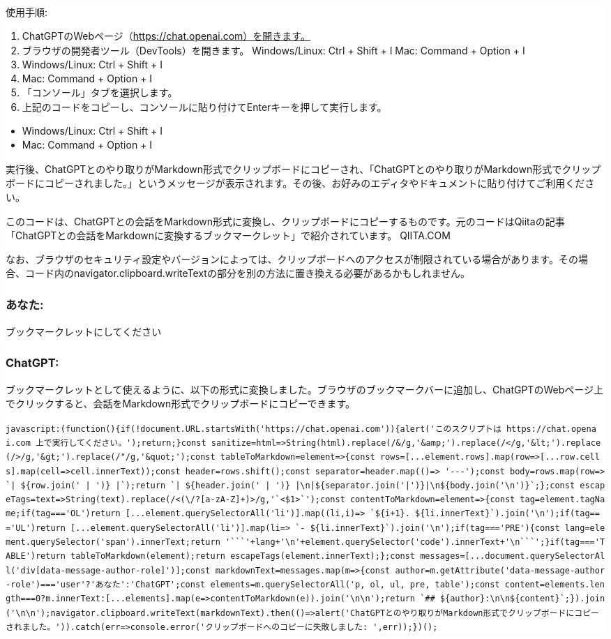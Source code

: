 ```コードをコピーする

```

使用手順:

1. ChatGPTのWebページ（https://chat.openai.com）を開きます。
2. ブラウザの開発者ツール（DevTools）を開きます。
Windows/Linux: Ctrl + Shift + I
Mac: Command + Option + I
3. Windows/Linux: Ctrl + Shift + I
4. Mac: Command + Option + I
5. 「コンソール」タブを選択します。
6. 上記のコードをコピーし、コンソールに貼り付けてEnterキーを押して実行します。

- Windows/Linux: Ctrl + Shift + I
- Mac: Command + Option + I

実行後、ChatGPTとのやり取りがMarkdown形式でクリップボードにコピーされ、「ChatGPTとのやり取りがMarkdown形式でクリップボードにコピーされました。」というメッセージが表示されます。その後、お好みのエディタやドキュメントに貼り付けてご利用ください。

このコードは、ChatGPTとの会話をMarkdown形式に変換し、クリップボードにコピーするものです。元のコードはQiitaの記事「ChatGPTとの会話をMarkdownに変換するブックマークレット」で紹介されています。 
QIITA.COM

なお、ブラウザのセキュリティ設定やバージョンによっては、クリップボードへのアクセスが制限されている場合があります。その場合、コード内のnavigator.clipboard.writeTextの部分を別の方法に置き換える必要があるかもしれません。

### あなた:

ブックマークレットにしてください


### ChatGPT:

ブックマークレットとして使えるように、以下の形式に変換しました。ブラウザのブックマークバーに追加し、ChatGPTのWebページ上でクリックすると、会話をMarkdown形式でクリップボードにコピーできます。

```Copy code
javascript:(function(){if(!document.URL.startsWith('https://chat.openai.com')){alert('このスクリプトは https://chat.openai.com 上で実行してください。');return;}const sanitize=html=>String(html).replace(/&/g,'&amp;').replace(/</g,'&lt;').replace(/>/g,'&gt;').replace(/"/g,'&quot;');const tableToMarkdown=element=>{const rows=[...element.rows].map(row=>[...row.cells].map(cell=>cell.innerText));const header=rows.shift();const separator=header.map(()=> '---');const body=rows.map(row=> `| ${row.join(' | ')} |`);return `| ${header.join(' | ')} |\n|${separator.join('|')}|\n${body.join('\n')}`;};const escapeTags=text=>String(text).replace(/<(\/?[a-zA-Z]+)>/g,'`<$1>`');const contentToMarkdown=element=>{const tag=element.tagName;if(tag==='OL')return [...element.querySelectorAll('li')].map((li,i)=> `${i+1}. ${li.innerText}`).join('\n');if(tag==='UL')return [...element.querySelectorAll('li')].map(li=> `- ${li.innerText}`).join('\n');if(tag==='PRE'){const lang=element.querySelector('span').innerText;return '```'+lang+'\n'+element.querySelector('code').innerText+'\n```';}if(tag==='TABLE')return tableToMarkdown(element);return escapeTags(element.innerText);};const messages=[...document.querySelectorAll('div[data-message-author-role]')];const markdownText=messages.map(m=>{const author=m.getAttribute('data-message-author-role')==='user'?'あなた':'ChatGPT';const elements=m.querySelectorAll('p, ol, ul, pre, table');const content=elements.length===0?m.innerText:[...elements].map(e=>contentToMarkdown(e)).join('\n\n');return `## ${author}:\n\n${content}`;}).join('\n\n');navigator.clipboard.writeText(markdownText).then(()=>alert('ChatGPTとのやり取りがMarkdown形式でクリップボードにコピーされました。')).catch(err=>console.error('クリップボードへのコピーに失敗しました: ',err));})();

```
